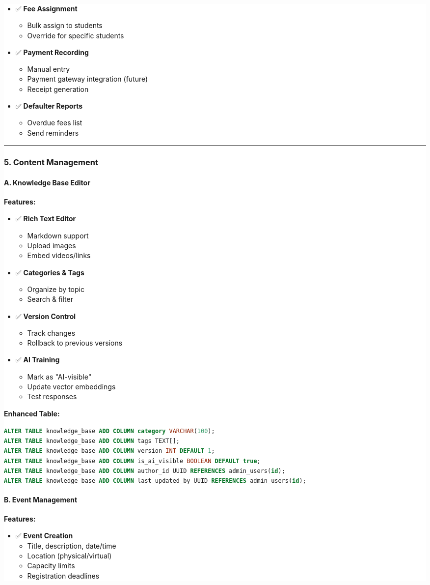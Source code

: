 - ✅ **Fee Assignment**
  - Bulk assign to students
  - Override for specific students

- ✅ **Payment Recording**
  - Manual entry
  - Payment gateway integration (future)
  - Receipt generation

- ✅ **Defaulter Reports**
  - Overdue fees list
  - Send reminders

---

### 5. Content Management

#### A. Knowledge Base Editor

**Features:**
- ✅ **Rich Text Editor**
  - Markdown support
  - Upload images
  - Embed videos/links

- ✅ **Categories & Tags**
  - Organize by topic
  - Search & filter

- ✅ **Version Control**
  - Track changes
  - Rollback to previous versions

- ✅ **AI Training**
  - Mark as "AI-visible"
  - Update vector embeddings
  - Test responses

**Enhanced Table:**
```sql
ALTER TABLE knowledge_base ADD COLUMN category VARCHAR(100);
ALTER TABLE knowledge_base ADD COLUMN tags TEXT[];
ALTER TABLE knowledge_base ADD COLUMN version INT DEFAULT 1;
ALTER TABLE knowledge_base ADD COLUMN is_ai_visible BOOLEAN DEFAULT true;
ALTER TABLE knowledge_base ADD COLUMN author_id UUID REFERENCES admin_users(id);
ALTER TABLE knowledge_base ADD COLUMN last_updated_by UUID REFERENCES admin_users(id);
```

#### B. Event Management

**Features:**
- ✅ **Event Creation**
  - Title, description, date/time
  - Location (physical/virtual)
  - Capacity limits
  - Registration deadlines
